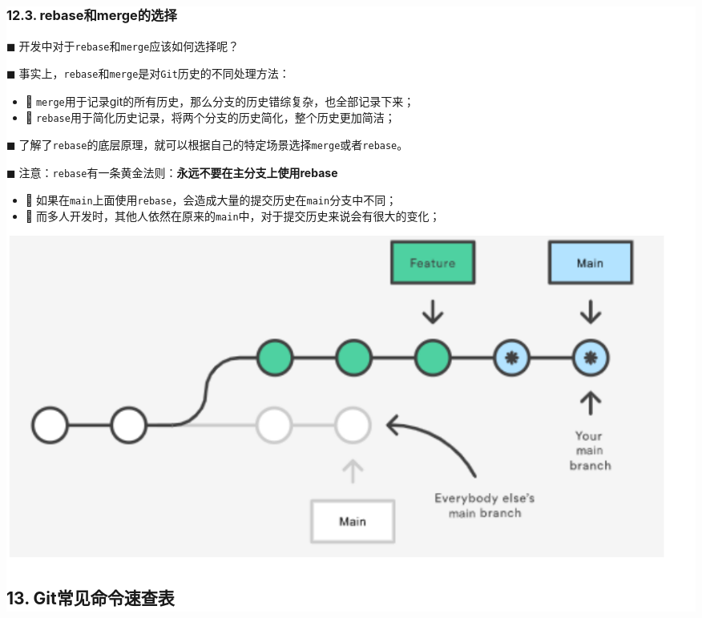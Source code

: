 



### 12.3. rebase和merge的选择

◼ 开发中对于`rebase`和`merge`应该如何选择呢？

◼ 事实上，`rebase`和`merge`是对`Git`历史的不同处理方法：

-  `merge`用于记录git的所有历史，那么分支的历史错综复杂，也全部记录下来；
-  `rebase`用于简化历史记录，将两个分支的历史简化，整个历史更加简洁；

◼ 了解了`rebase`的底层原理，就可以根据自己的特定场景选择`merge`或者`rebase`。

◼ 注意：`rebase`有一条黄金法则：**永远不要在主分支上使用rebase**

-  如果在`main`上面使用`rebase`，会造成大量的提交历史在`main`分支中不同；
-  而多人开发时，其他人依然在原来的`main`中，对于提交历史来说会有很大的变化；

![img](./.assets/1685121764650-cd6a82dc-5de7-4e61-a8ad-95f8509327f9.png)





## 13. Git常见命令速查表
